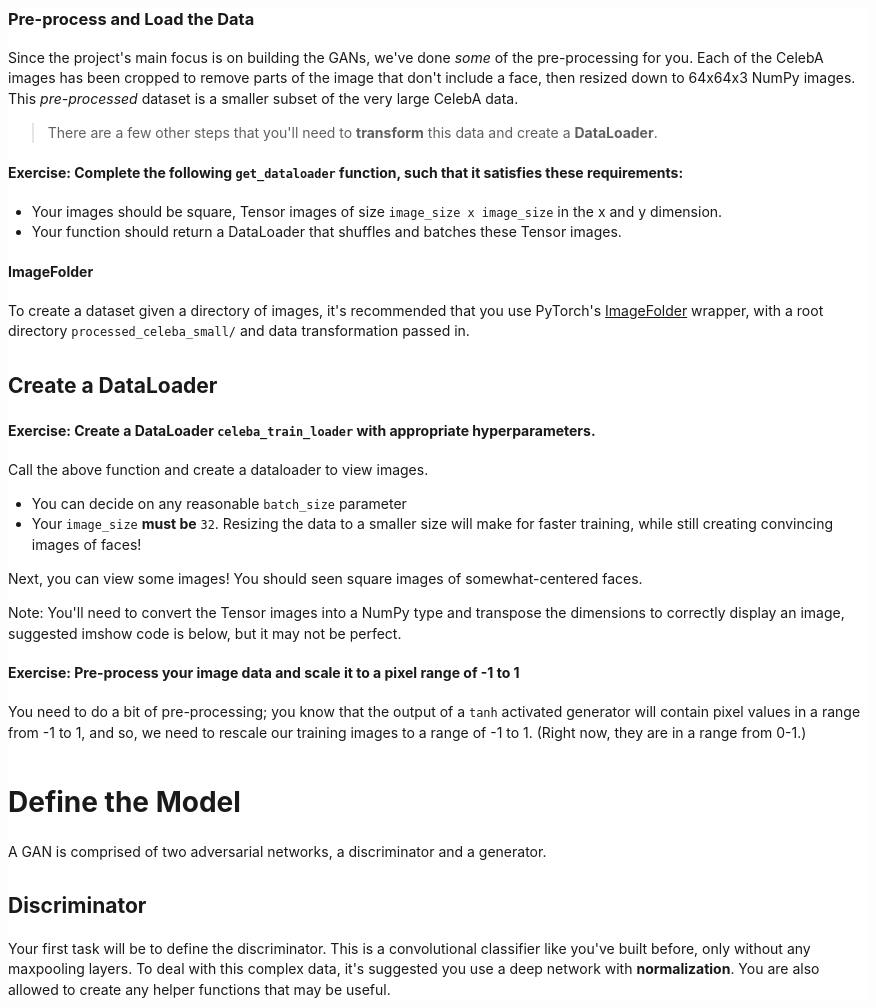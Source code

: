 ### Pre-process and Load the Data

Since the project's main focus is on building the GANs, we've done *some* of the pre-processing for you. Each of the CelebA images has been cropped to remove parts of the image that don't include a face, then resized down to 64x64x3 NumPy images. This *pre-processed* dataset is a smaller subset of the very large CelebA data.

> There are a few other steps that you'll need to **transform** this data and create a **DataLoader**.

#### Exercise: Complete the following `get_dataloader` function, such that it satisfies these requirements:

* Your images should be square, Tensor images of size `image_size x image_size` in the x and y dimension.
* Your function should return a DataLoader that shuffles and batches these Tensor images.

#### ImageFolder

To create a dataset given a directory of images, it's recommended that you use PyTorch's [ImageFolder](https://pytorch.org/docs/stable/torchvision/datasets.html#imagefolder) wrapper, with a root directory `processed_celeba_small/` and data transformation passed in.

## Create a DataLoader

#### Exercise: Create a DataLoader `celeba_train_loader` with appropriate hyperparameters.

Call the above function and create a dataloader to view images. 
* You can decide on any reasonable `batch_size` parameter
* Your `image_size` **must be** `32`. Resizing the data to a smaller size will make for faster training, while still creating convincing images of faces!

Next, you can view some images! You should seen square images of somewhat-centered faces.

Note: You'll need to convert the Tensor images into a NumPy type and transpose the dimensions to correctly display an image, suggested imshow code is below, but it may not be perfect.

#### Exercise: Pre-process your image data and scale it to a pixel range of -1 to 1

You need to do a bit of pre-processing; you know that the output of a `tanh` activated generator will contain pixel values in a range from -1 to 1, and so, we need to rescale our training images to a range of -1 to 1. (Right now, they are in a range from 0-1.)

# Define the Model

A GAN is comprised of two adversarial networks, a discriminator and a generator.

## Discriminator

Your first task will be to define the discriminator. This is a convolutional classifier like you've built before, only without any maxpooling layers. To deal with this complex data, it's suggested you use a deep network with **normalization**. You are also allowed to create any helper functions that may be useful.
